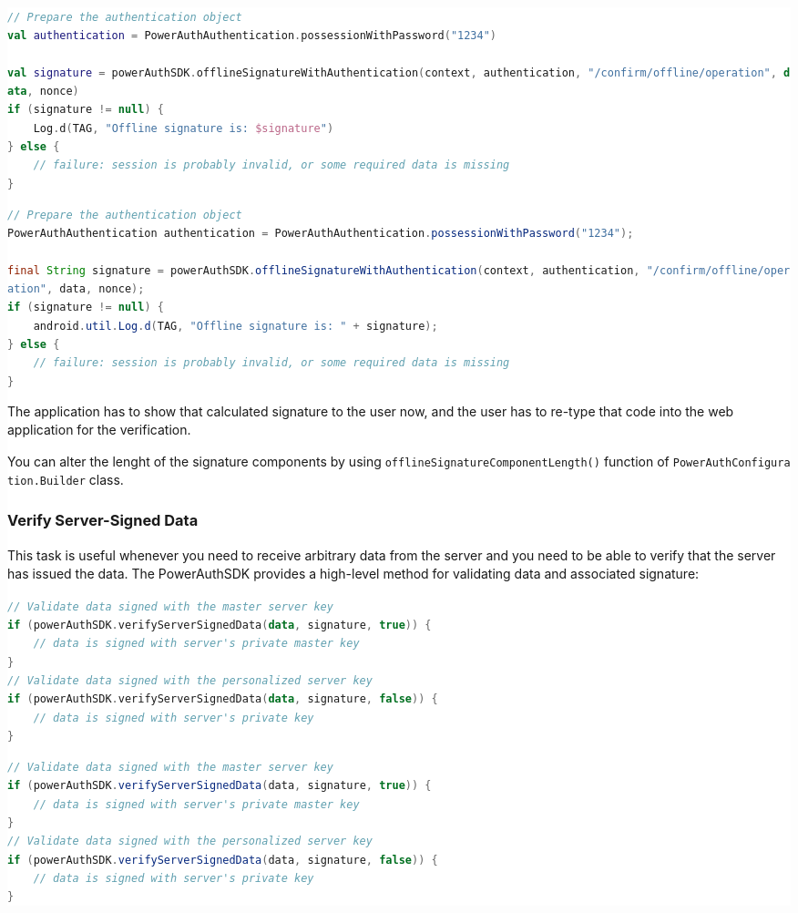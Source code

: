 
```kotlin
// Prepare the authentication object
val authentication = PowerAuthAuthentication.possessionWithPassword("1234")

val signature = powerAuthSDK.offlineSignatureWithAuthentication(context, authentication, "/confirm/offline/operation", data, nonce)
if (signature != null) {
    Log.d(TAG, "Offline signature is: $signature")
} else {
    // failure: session is probably invalid, or some required data is missing
}
```
```java
// Prepare the authentication object
PowerAuthAuthentication authentication = PowerAuthAuthentication.possessionWithPassword("1234");

final String signature = powerAuthSDK.offlineSignatureWithAuthentication(context, authentication, "/confirm/offline/operation", data, nonce);
if (signature != null) {
    android.util.Log.d(TAG, "Offline signature is: " + signature);
} else {
    // failure: session is probably invalid, or some required data is missing
}
```


The application has to show that calculated signature to the user now, and the user has to re-type that code into the web application for the verification.


You can alter the lenght of the signature components by using `offlineSignatureComponentLength()` function of `PowerAuthConfiguration.Builder` class.


### Verify Server-Signed Data

This task is useful whenever you need to receive arbitrary data from the server and you need to be able to verify that the server has issued the data. The PowerAuthSDK provides a high-level method for validating data and associated signature:  


```kotlin
// Validate data signed with the master server key
if (powerAuthSDK.verifyServerSignedData(data, signature, true)) {
    // data is signed with server's private master key
}
// Validate data signed with the personalized server key
if (powerAuthSDK.verifyServerSignedData(data, signature, false)) {
    // data is signed with server's private key
}  
```
```java
// Validate data signed with the master server key
if (powerAuthSDK.verifyServerSignedData(data, signature, true)) {
    // data is signed with server's private master key
}
// Validate data signed with the personalized server key
if (powerAuthSDK.verifyServerSignedData(data, signature, false)) {
    // data is signed with server's private key
}
```
